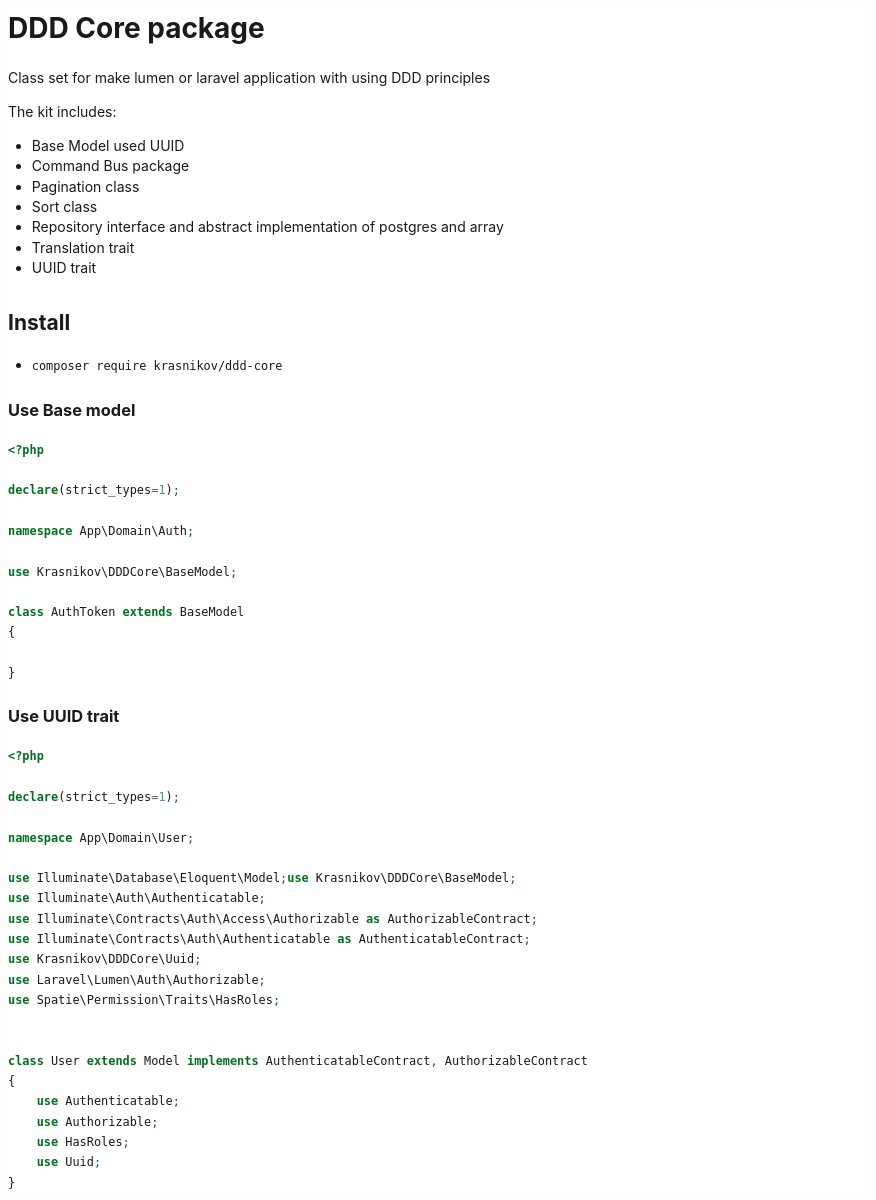 # DDD Core package

Class set for make lumen or laravel application with using DDD principles

The kit includes:
- Base Model used UUID
- Command Bus package
- Pagination class
- Sort class
- Repository interface and abstract implementation of postgres and array
- Translation trait
- UUID trait

## Install
- `composer require krasnikov/ddd-core` 

### Use Base model
```php
<?php

declare(strict_types=1);

namespace App\Domain\Auth;

use Krasnikov\DDDCore\BaseModel;

class AuthToken extends BaseModel
{

}
```

### Use UUID trait
```php
<?php

declare(strict_types=1);

namespace App\Domain\User;

use Illuminate\Database\Eloquent\Model;use Krasnikov\DDDCore\BaseModel;
use Illuminate\Auth\Authenticatable;
use Illuminate\Contracts\Auth\Access\Authorizable as AuthorizableContract;
use Illuminate\Contracts\Auth\Authenticatable as AuthenticatableContract;
use Krasnikov\DDDCore\Uuid;
use Laravel\Lumen\Auth\Authorizable;
use Spatie\Permission\Traits\HasRoles;


class User extends Model implements AuthenticatableContract, AuthorizableContract
{
    use Authenticatable;
    use Authorizable;
    use HasRoles;
    use Uuid;
}
```
